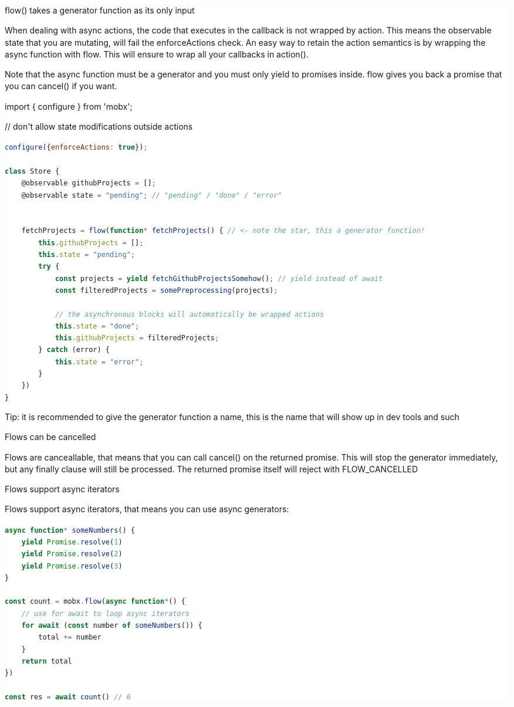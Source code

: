 flow() takes a generator function as its only input

When dealing with async actions, the code that executes in the callback is not wrapped by action. This means the observable state that you are mutating, will fail the enforceActions check. An easy way to retain the action semantics is by wrapping the async function with flow. This will ensure to wrap all your callbacks in action().

Note that the async function must be a generator and you must only yield to promises inside. flow gives you back a promise that you can cancel() if you want.

import { configure } from 'mobx';

// don't allow state modifications outside actions

```js
configure({enforceActions: true});

class Store {
    @observable githubProjects = [];
    @observable state = "pending"; // "pending" / "done" / "error"


    fetchProjects = flow(function* fetchProjects() { // <- note the star, this a generator function!
        this.githubProjects = [];
        this.state = "pending";
        try {
            const projects = yield fetchGithubProjectsSomehow(); // yield instead of await
            const filteredProjects = somePreprocessing(projects);

            // the asynchronous blocks will automatically be wrapped actions
            this.state = "done";
            this.githubProjects = filteredProjects;
        } catch (error) {
            this.state = "error";
        }
    })
}
```

Tip: it is recommended to give the generator function a name, this is the name that will show up in dev tools and such

Flows can be cancelled

Flows are canceallable, that means that you can call cancel() on the returned promise. This will stop the generator immediately, but any finally clause will still be processed. The returned promise itself will reject with FLOW_CANCELLED

Flows support async iterators

Flows support async iterators, that means you can use async generators:

```js
async function* someNumbers() {
    yield Promise.resolve(1)
    yield Promise.resolve(2)
    yield Promise.resolve(3)
}

const count = mobx.flow(async function*() {
    // use for await to loop async iterators
    for await (const number of someNumbers()) {
        total += number
    }
    return total
})

const res = await count() // 6
```